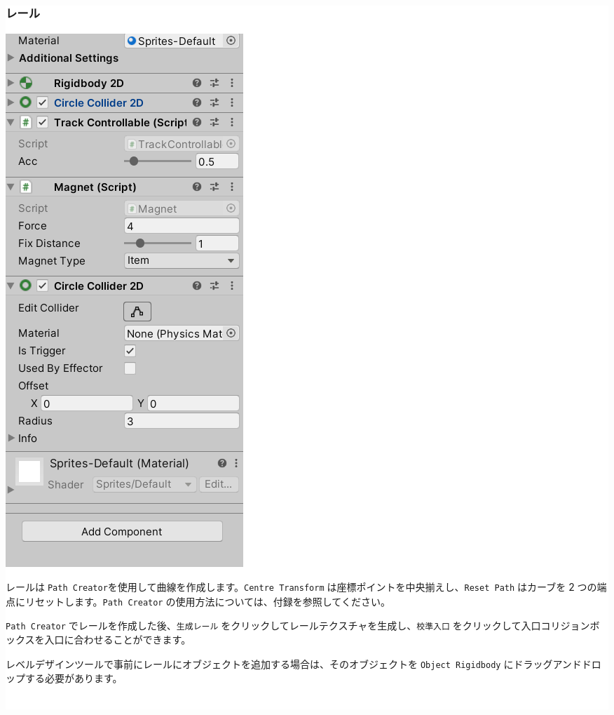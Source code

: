 

### レール

![magitem](magnet_item.png)

レールは `Path Creator`を使用して曲線を作成します。`Centre Transform` は座標ポイントを中央揃えし、`Reset Path` はカーブを 2 つの端点にリセットします。`Path Creator` の使用方法については、付録を参照してください。

`Path Creator` でレールを作成した後、`生成レール` をクリックしてレールテクスチャを生成し、`校準入口` をクリックして入口コリジョンボックスを入口に合わせることができます。

レベルデザインツールで事前にレールにオブジェクトを追加する場合は、そのオブジェクトを `Object Rigidbody` にドラッグアンドドロップする必要があります。


<br>
